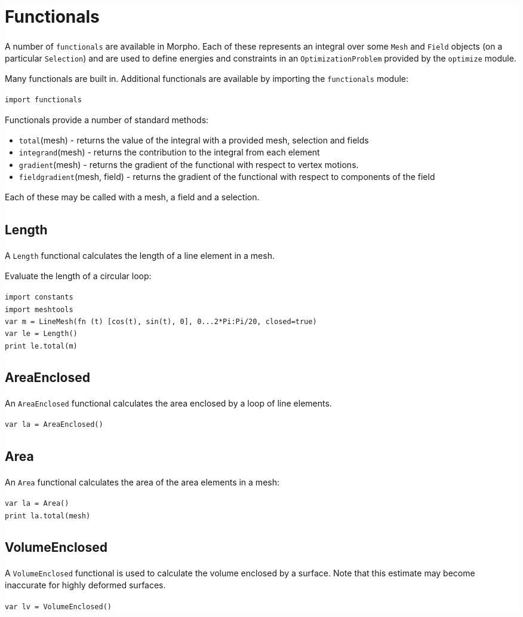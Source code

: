 [comment]: # (Functionals help)
[version]: # (0.5)

# Functionals
[tagfunctionals]: # (functionals)

A number of `functionals` are available in Morpho. Each of these represents an integral over some `Mesh` and `Field` objects (on a particular `Selection`) and are used to define energies and constraints in an `OptimizationProblem` provided by the `optimize` module.

Many functionals are built in. Additional functionals are available by importing the `functionals` module:

    import functionals

Functionals provide a number of standard methods:

* `total`(mesh) - returns the value of the integral with a provided mesh, selection and fields
* `integrand`(mesh) - returns the contribution to the integral from each element
* `gradient`(mesh) - returns the gradient of the functional with respect to vertex motions.
* `fieldgradient`(mesh, field) - returns the gradient of the functional with respect to components of the field

Each of these may be called with a mesh, a field and a selection.

[showsubtopics]: # (subtopics)

## Length
[taglength]: # (length)

A `Length` functional calculates the length of a line element in a mesh.

Evaluate the length of a circular loop:

    import constants
    import meshtools
    var m = LineMesh(fn (t) [cos(t), sin(t), 0], 0...2*Pi:Pi/20, closed=true)
    var le = Length()
    print le.total(m)

## AreaEnclosed
[tagareaenclosed]: # (areaenclosed)

An `AreaEnclosed` functional calculates the area enclosed by a loop of line elements.

    var la = AreaEnclosed()

## Area
[tagarea]: # (area)

An `Area` functional calculates the area of the area elements in a mesh:

    var la = Area()
    print la.total(mesh)

## VolumeEnclosed
[tagvolumeenclosed]: # (volumeenclosed)

A `VolumeEnclosed` functional is used to calculate the volume enclosed by a surface. Note that this estimate may become inaccurate for highly deformed surfaces.

    var lv = VolumeEnclosed()


[tagvolume]: # (volume)
[tagscalarpotential]: # (scalarpotential)
[taglinearelasticity]: # (linearelasticity)
[tagequielement]: # (equielement)
[taglinecurvaturesq]: # (linecurvaturesq)
[taglinetorsionsq]: # (linetorsionsq)
[tagmeancurvsq]: # (meancurvaturesq)
[taggausscurv]: # (gausscurvature)
[taggradsq]: # (gradsq)
[tagnematic]: # (nematic)
[tagnematic]: # (nematic)
[tagnormsq]: # (normsq)
[taglineintegral]: # (lineintegral)
[tagareaintegral]: # (areaintegral)
[tagfloryhuggins]: # (floryhuggins)